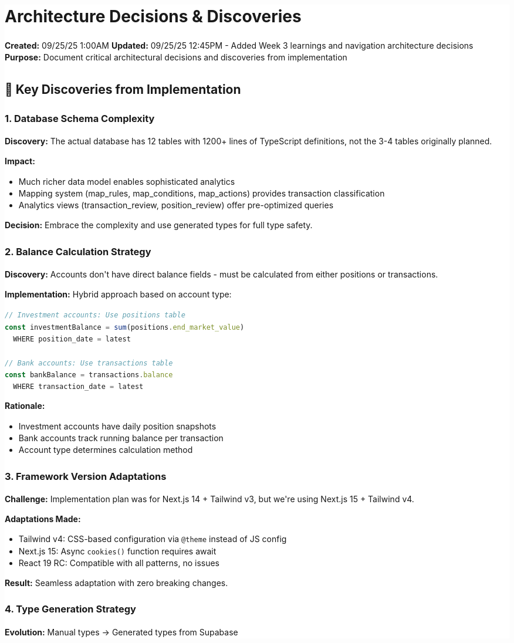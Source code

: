 # Architecture Decisions & Discoveries

**Created:** 09/25/25 1:00AM
**Updated:** 09/25/25 12:45PM - Added Week 3 learnings and navigation architecture decisions
**Purpose:** Document critical architectural decisions and discoveries from implementation

## 🎯 Key Discoveries from Implementation

### 1. Database Schema Complexity
**Discovery:** The actual database has 12 tables with 1200+ lines of TypeScript definitions, not the 3-4 tables originally planned.

**Impact:**
- Much richer data model enables sophisticated analytics
- Mapping system (map_rules, map_conditions, map_actions) provides transaction classification
- Analytics views (transaction_review, position_review) offer pre-optimized queries

**Decision:** Embrace the complexity and use generated types for full type safety.

### 2. Balance Calculation Strategy
**Discovery:** Accounts don't have direct balance fields - must be calculated from either positions or transactions.

**Implementation:** Hybrid approach based on account type:
```typescript
// Investment accounts: Use positions table
const investmentBalance = sum(positions.end_market_value)
  WHERE position_date = latest

// Bank accounts: Use transactions table
const bankBalance = transactions.balance
  WHERE transaction_date = latest
```

**Rationale:**
- Investment accounts have daily position snapshots
- Bank accounts track running balance per transaction
- Account type determines calculation method

### 3. Framework Version Adaptations
**Challenge:** Implementation plan was for Next.js 14 + Tailwind v3, but we're using Next.js 15 + Tailwind v4.

**Adaptations Made:**
- Tailwind v4: CSS-based configuration via `@theme` instead of JS config
- Next.js 15: Async `cookies()` function requires await
- React 19 RC: Compatible with all patterns, no issues

**Result:** Seamless adaptation with zero breaking changes.

### 4. Type Generation Strategy
**Evolution:** Manual types → Generated types from Supabase
